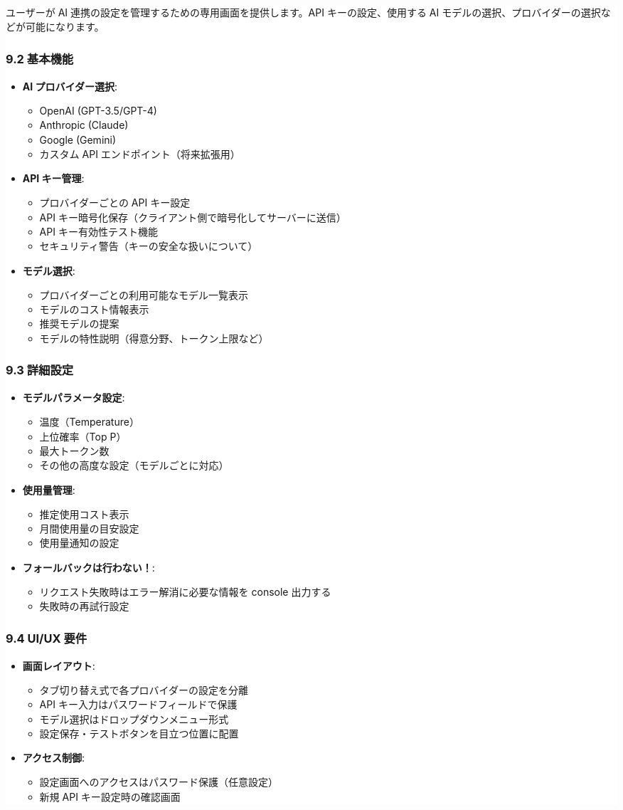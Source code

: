 ユーザーが AI 連携の設定を管理するための専用画面を提供します。API キーの設定、使用する AI モデルの選択、プロバイダーの選択などが可能になります。

### 9.2 基本機能

- **AI プロバイダー選択**:

  - OpenAI (GPT-3.5/GPT-4)
  - Anthropic (Claude)
  - Google (Gemini)
  - カスタム API エンドポイント（将来拡張用）

- **API キー管理**:

  - プロバイダーごとの API キー設定
  - API キー暗号化保存（クライアント側で暗号化してサーバーに送信）
  - API キー有効性テスト機能
  - セキュリティ警告（キーの安全な扱いについて）

- **モデル選択**:
  - プロバイダーごとの利用可能なモデル一覧表示
  - モデルのコスト情報表示
  - 推奨モデルの提案
  - モデルの特性説明（得意分野、トークン上限など）

### 9.3 詳細設定

- **モデルパラメータ設定**:

  - 温度（Temperature）
  - 上位確率（Top P）
  - 最大トークン数
  - その他の高度な設定（モデルごとに対応）

- **使用量管理**:

  - 推定使用コスト表示
  - 月間使用量の目安設定
  - 使用量通知の設定

- **フォールバックは行わない！**:
  - リクエスト失敗時はエラー解消に必要な情報を console 出力する
  - 失敗時の再試行設定

### 9.4 UI/UX 要件

- **画面レイアウト**:

  - タブ切り替え式で各プロバイダーの設定を分離
  - API キー入力はパスワードフィールドで保護
  - モデル選択はドロップダウンメニュー形式
  - 設定保存・テストボタンを目立つ位置に配置

- **アクセス制御**:

  - 設定画面へのアクセスはパスワード保護（任意設定）
  - 新規 API キー設定時の確認画面
